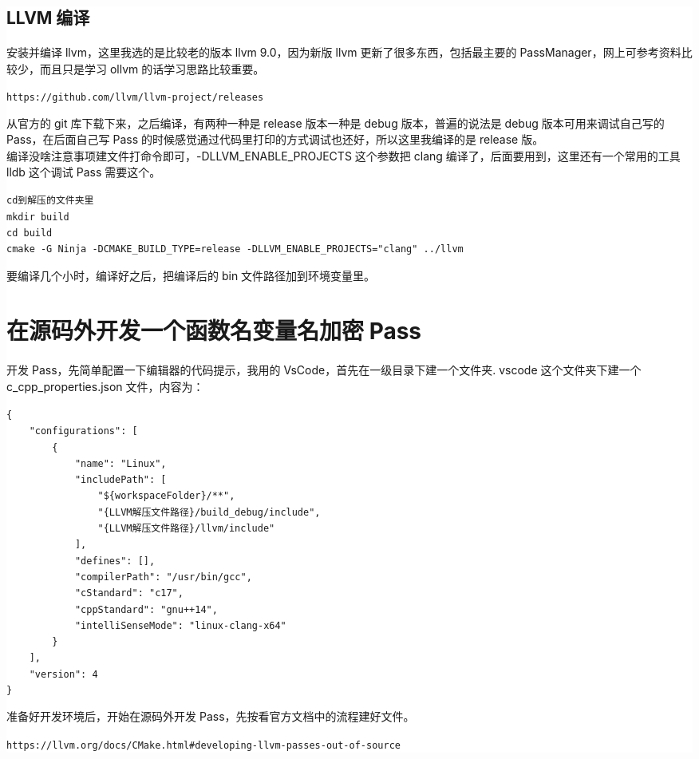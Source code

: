 LLVM 编译
-------

安装并编译 llvm，这里我选的是比较老的版本 llvm 9.0，因为新版 llvm 更新了很多东西，包括最主要的 PassManager，网上可参考资料比较少，而且只是学习 ollvm 的话学习思路比较重要。

```
https://github.com/llvm/llvm-project/releases

```

从官方的 git 库下载下来，之后编译，有两种一种是 release 版本一种是 debug 版本，普遍的说法是 debug 版本可用来调试自己写的 Pass，在后面自己写 Pass 的时候感觉通过代码里打印的方式调试也还好，所以这里我编译的是 release 版。  
编译没啥注意事项建文件打命令即可，-DLLVM_ENABLE_PROJECTS 这个参数把 clang 编译了，后面要用到，这里还有一个常用的工具 lldb 这个调试 Pass 需要这个。

```
cd到解压的文件夹里
mkdir build
cd build
cmake -G Ninja -DCMAKE_BUILD_TYPE=release -DLLVM_ENABLE_PROJECTS="clang" ../llvm

```

要编译几个小时，编译好之后，把编译后的 bin 文件路径加到环境变量里。

在源码外开发一个函数名变量名加密 Pass
=====================

开发 Pass，先简单配置一下编辑器的代码提示，我用的 VsCode，首先在一级目录下建一个文件夹. vscode 这个文件夹下建一个 c_cpp_properties.json 文件，内容为：

```
{
    "configurations": [
        {
            "name": "Linux",
            "includePath": [
                "${workspaceFolder}/**",
                "{LLVM解压文件路径}/build_debug/include",
                "{LLVM解压文件路径}/llvm/include"
            ],
            "defines": [],
            "compilerPath": "/usr/bin/gcc",
            "cStandard": "c17",
            "cppStandard": "gnu++14",
            "intelliSenseMode": "linux-clang-x64"
        }
    ],
    "version": 4
}

```

准备好开发环境后，开始在源码外开发 Pass，先按看官方文档中的流程建好文件。

```
https://llvm.org/docs/CMake.html#developing-llvm-passes-out-of-source

```
